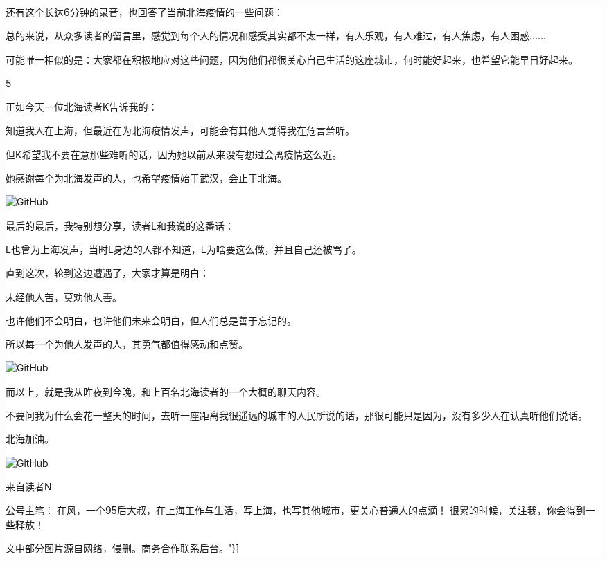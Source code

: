 还有这个长达6分钟的录音，也回答了当前北海疫情的一些问题：



总的来说，从众多读者的留言里，感觉到每个人的情况和感受其实都不太一样，有人乐观，有人难过，有人焦虑，有人困惑……

可能唯一相似的是：大家都在积极地应对这些问题，因为他们都很关心自己生活的这座城市，何时能好起来，也希望它能早日好起来。

5

正如今天一位北海读者K告诉我的：

知道我人在上海，但最近在为北海疫情发声，可能会有其他人觉得我在危言耸听。

但K希望我不要在意那些难听的话，因为她以前从来没有想过会离疫情这么近。

她感谢每个为北海发声的人，也希望疫情始于武汉，会止于北海。

![GitHub](https://chinadigitaltimes.net/chinese/files/2022/08/image-1659347281623.png)

最后的最后，我特别想分享，读者L和我说的这番话：

L也曾为上海发声，当时L身边的人都不知道，L为啥要这么做，并且自己还被骂了。

直到这次，轮到这边遭遇了，大家才算是明白：

未经他人苦，莫劝他人善。

也许他们不会明白，也许他们未来会明白，但人们总是善于忘记的。

所以每一个为他人发声的人，其勇气都值得感动和点赞。

![GitHub](https://chinadigitaltimes.net/chinese/files/2022/08/image-1659347310142.png)

而以上，就是我从昨夜到今晚，和上百名北海读者的一个大概的聊天内容。

不要问我为什么会花一整天的时间，去听一座距离我很遥远的城市的人民所说的话，那很可能只是因为，没有多少人在认真听他们说话。

北海加油。

![GitHub](https://chinadigitaltimes.net/chinese/files/2022/08/image-1659347324454.png)

来自读者N

公号主笔： 在风，一个95后大叔，在上海工作与生活，写上海，也写其他城市，更关心普通人的点滴！ 很累的时候，关注我，你会得到一些释放！

文中部分图片源自网络，侵删。商务合作联系后台。'}]